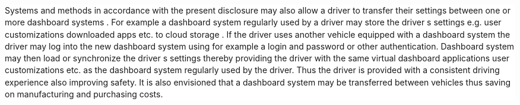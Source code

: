 Systems and methods in accordance with the present disclosure may also allow a driver to transfer their settings between one or more dashboard systems . For example a dashboard system regularly used by a driver may store the driver s settings e.g. user customizations downloaded apps etc. to cloud storage . If the driver uses another vehicle equipped with a dashboard system the driver may log into the new dashboard system using for example a login and password or other authentication. Dashboard system may then load or synchronize the driver s settings thereby providing the driver with the same virtual dashboard applications user customizations etc. as the dashboard system regularly used by the driver. Thus the driver is provided with a consistent driving experience also improving safety. It is also envisioned that a dashboard system may be transferred between vehicles thus saving on manufacturing and purchasing costs.

